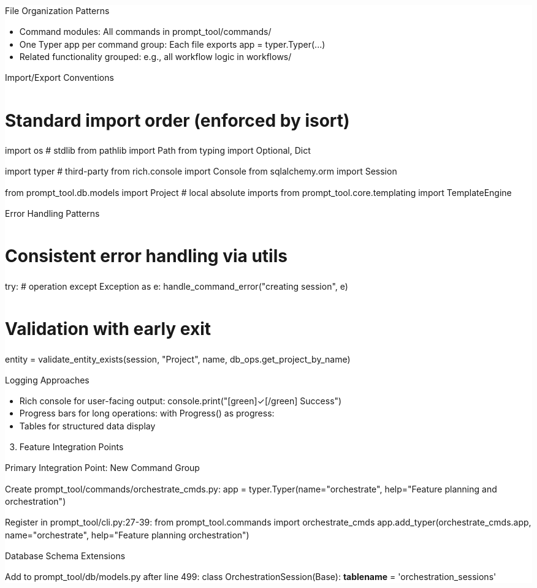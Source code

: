   File Organization Patterns

  - Command modules: All commands in prompt_tool/commands/
  - One Typer app per command group: Each file exports app = typer.Typer(...)
  - Related functionality grouped: e.g., all workflow logic in workflows/

  Import/Export Conventions

  # Standard import order (enforced by isort)
  import os  # stdlib
  from pathlib import Path
  from typing import Optional, Dict

  import typer  # third-party
  from rich.console import Console
  from sqlalchemy.orm import Session

  from prompt_tool.db.models import Project  # local absolute imports
  from prompt_tool.core.templating import TemplateEngine

  Error Handling Patterns

  # Consistent error handling via utils
  try:
      # operation
  except Exception as e:
      handle_command_error("creating session", e)

  # Validation with early exit
  entity = validate_entity_exists(session, "Project", name, db_ops.get_project_by_name)

  Logging Approaches

  - Rich console for user-facing output: console.print("[green]✓[/green] Success")
  - Progress bars for long operations: with Progress() as progress:
  - Tables for structured data display

  3. Feature Integration Points

  Primary Integration Point: New Command Group

  Create prompt_tool/commands/orchestrate_cmds.py:
  app = typer.Typer(name="orchestrate", help="Feature planning and orchestration")

  Register in prompt_tool/cli.py:27-39:
  from prompt_tool.commands import orchestrate_cmds
  app.add_typer(orchestrate_cmds.app, name="orchestrate", help="Feature planning orchestration")

  Database Schema Extensions

  Add to prompt_tool/db/models.py after line 499:
  class OrchestrationSession(Base):
      __tablename__ = 'orchestration_sessions'
